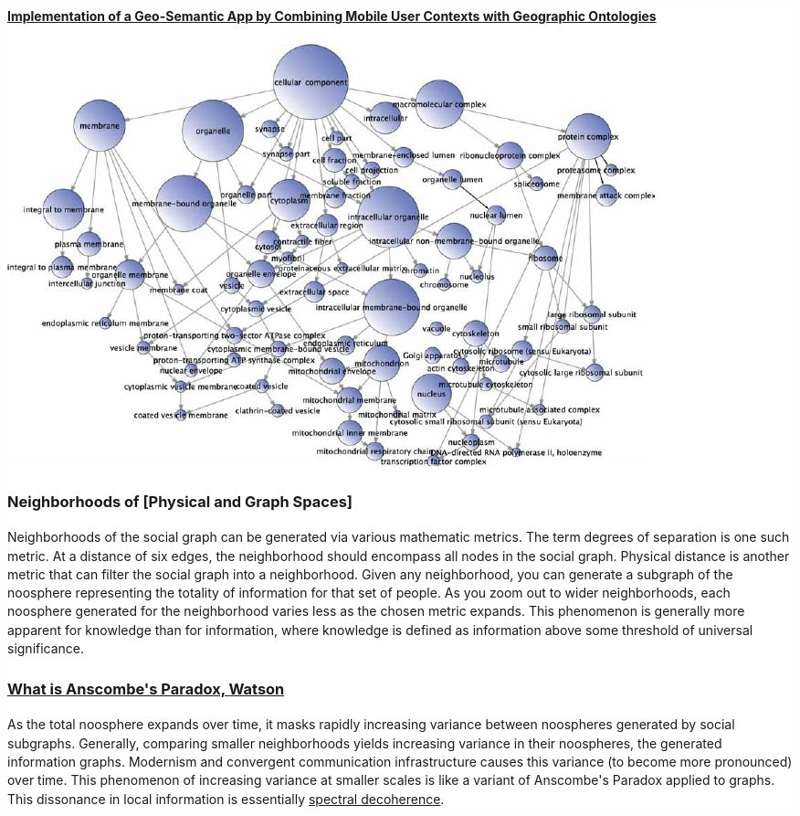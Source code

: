#### [Implementation of a Geo-Semantic App by Combining Mobile User Contexts with Geographic Ontologies](https://www.researchgate.net/publication/263992616_Implementation_of_a_Geo-Semantic_App_by_Combining_Mobile_User_Contexts_with_Geographic_Ontologies)

![Gene Ontology](/img/posts/2017-09-21-speed-of-thought-illusion-of-separation/gene-ontology.png)

### Neighborhoods of [Physical and Graph Spaces]

Neighborhoods of the social graph can be generated via various
mathematic metrics. The term degrees of separation is one such
metric. At a distance of six edges, the neighborhood should encompass
all nodes in the social graph. Physical distance is another metric
that can filter the social graph into a neighborhood. Given any
neighborhood, you can generate a subgraph of the noosphere
representing the totality of information for that set of people. As
you zoom out to wider neighborhoods, each noosphere generated for the
neighborhood varies less as the chosen metric expands. This phenomenon
is generally more apparent for knowledge than for information, where
knowledge is defined as information above some threshold of universal
significance.

### [What is Anscombe's Paradox, Watson](#what-is-anscombes-paradox-watson)

As the total noosphere expands over time, it masks rapidly increasing
variance between noospheres generated by social subgraphs. Generally,
comparing smaller neighborhoods yields increasing variance in their
noospheres, the generated information graphs. Modernism and convergent
communication infrastructure causes this variance (to become more
pronounced) over time. This phenomenon of increasing variance at
smaller scales is like a variant of Anscombe's Paradox applied to
graphs. This dissonance in local information is essentially
[spectral decoherence](https://en.wikipedia.org/wiki/Coherence_(signal_processing)).
